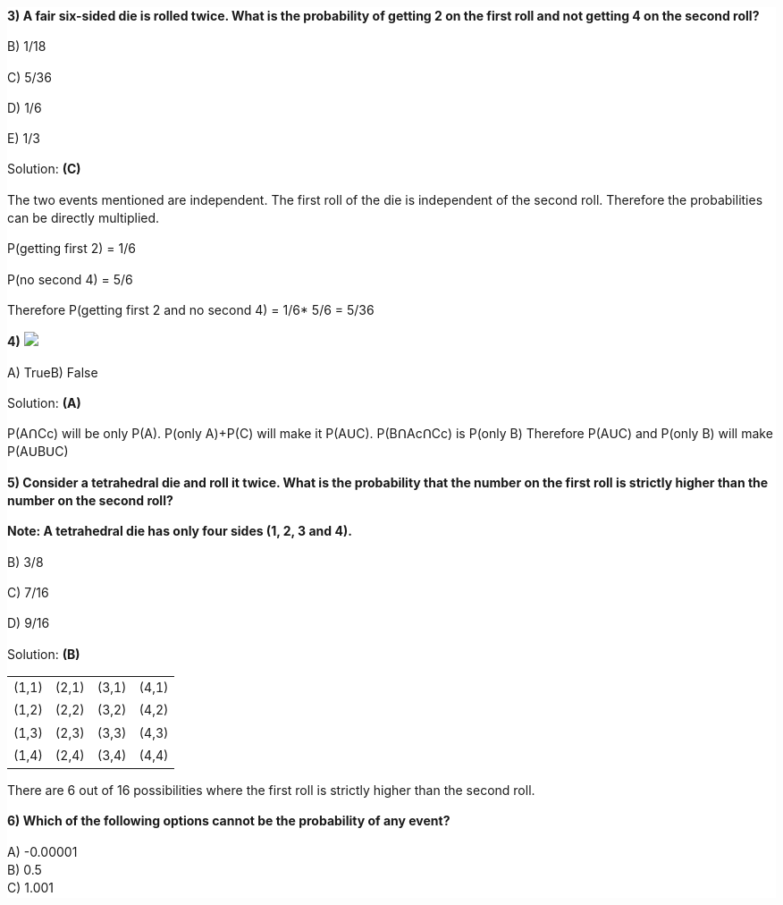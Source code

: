 **3) A fair six-sided die is rolled twice. What is the probability of getting 2 on the first roll and not getting 4 on the second roll?**

B) 1/18

C) 5/36

D) 1/6

E) 1/3

Solution: **(C)**

The two events mentioned are independent. The first roll of the die is independent of the second roll. Therefore the probabilities can be directly multiplied. 

P(getting first 2) = 1/6

P(no second 4) = 5/6

Therefore P(getting first 2 and no second 4) = 1/6* 5/6 = 5/36

**4)** ![](https://cdn.analyticsvidhya.com/wp-content/uploads/2017/04/10022623/prob11.png)

A) TrueB) False

Solution: **(A)**

P(AꓵCc) will be only P(A). P(only A)+P(C) will make it P(AꓴC). P(BꓵAcꓵCc) is P(only B) Therefore P(AꓴC) and P(only B) will make P(AꓴBꓴC)

**5) Consider a tetrahedral die and roll it twice. What is the probability that the number on the first roll is strictly higher than the number on the second roll?**

**Note: A tetrahedral die has only four sides (1, 2, 3 and 4).** 

B) 3/8

C) 7/16

D) 9/16

Solution: **(B)**

|   |   |   |   |
|---|---|---|---|
|(1,1)|(2,1)|(3,1)|(4,1)|
|(1,2)|(2,2)|(3,2)|(4,2)|
|(1,3)|(2,3)|(3,3)|(4,3)|
|(1,4)|(2,4)|(3,4)|(4,4)|

There are 6 out of 16 possibilities where the first roll is strictly higher than the second roll.

**6) Which of the following options cannot be the probability of any event?** 

A) -0.00001  
B) 0.5  
C) 1.001
